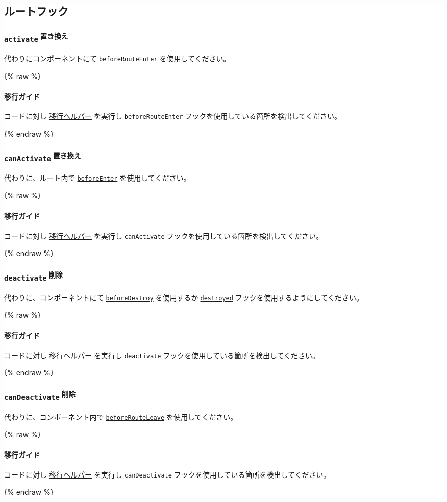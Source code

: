 ## ルートフック

### `activate` <sup>置き換え</sup>

代わりにコンポーネントにて [`beforeRouteEnter`](https://router.vuejs.org/ja/advanced/navigation-guards.html#incomponent-guards) を使用してください。

{% raw %}
<div class="upgrade-path">
  <h4>移行ガイド</h4>
  <p>コードに対し <a href="https://github.com/vuejs/vue-migration-helper">移行ヘルパー</a> を実行し <code>beforeRouteEnter</code> フックを使用している箇所を検出してください。</p>
</div>
{% endraw %}

### `canActivate` <sup>置き換え</sup>

代わりに、ルート内で [`beforeEnter`](https://router.vuejs.org/ja/advanced/navigation-guards.html#perroute-guard) を使用してください。

{% raw %}
<div class="upgrade-path">
  <h4>移行ガイド</h4>
  <p>コードに対し <a href="https://github.com/vuejs/vue-migration-helper">移行ヘルパー</a> を実行し <code>canActivate</code> フックを使用している箇所を検出してください。</p>
</div>
{% endraw %}

### `deactivate` <sup>削除</sup>

代わりに、コンポーネントにて [`beforeDestroy`](../api/#beforeDestroy) を使用するか [`destroyed`](../api/#destroyed) フックを使用するようにしてください。

{% raw %}
<div class="upgrade-path">
  <h4>移行ガイド</h4>
  <p>コードに対し <a href="https://github.com/vuejs/vue-migration-helper">移行ヘルパー</a> を実行し <code>deactivate</code> フックを使用している箇所を検出してください。</p>
</div>
{% endraw %}

### `canDeactivate` <sup>削除</sup>

代わりに、コンポーネント内で [`beforeRouteLeave`](https://router.vuejs.org/ja/advanced/navigation-guards.html#incomponent-guards) を使用してください。

{% raw %}
<div class="upgrade-path">
  <h4>移行ガイド</h4>
  <p>コードに対し <a href="https://github.com/vuejs/vue-migration-helper">移行ヘルパー</a> を実行し <code>canDeactivate</code> フックを使用している箇所を検出してください。</p>
</div>
{% endraw %}
